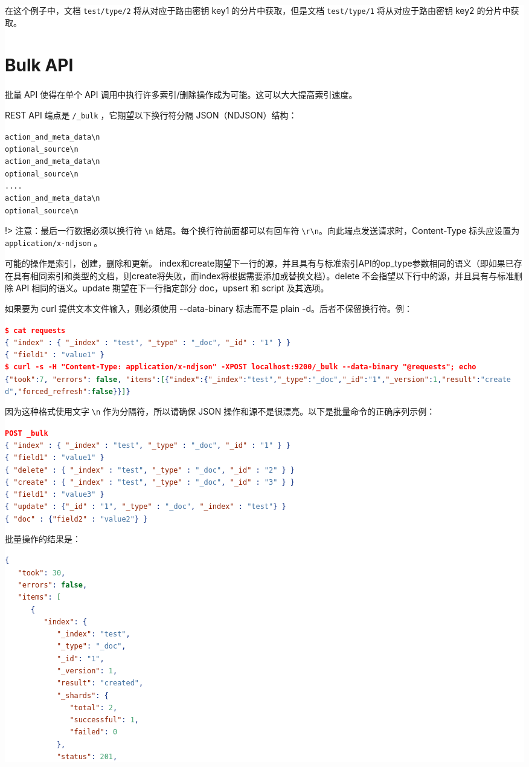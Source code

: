 在这个例子中，文档 `test/type/2` 将从对应于路由密钥 key1 的分片中获取，但是文档 `test/type/1` 将从对应于路由密钥 key2 的分片中获取。

# Bulk API

批量 API 使得在单个 API 调用中执行许多索引/删除操作成为可能。这可以大大提高索引速度。

REST API 端点是 `/_bulk` ，它期望以下换行符分隔 JSON（NDJSON）结构：

```
action_and_meta_data\n
optional_source\n
action_and_meta_data\n
optional_source\n
....
action_and_meta_data\n
optional_source\n
```

!> 注意：最后一行数据必须以换行符 `\n` 结尾。每个换行符前面都可以有回车符 `\r\n`。向此端点发送请求时，Content-Type 标头应设置为 `application/x-ndjson` 。

可能的操作是索引，创建，删除和更新。 index和create期望下一行的源，并且具有与标准索引API的op_type参数相同的语义（即如果已存在具有相同索引和类型的文档，则create将失败，而index将根据需要添加或替换文档）。delete 不会指望以下行中的源，并且具有与标准删除 API 相同的语义。update 期望在下一行指定部分 doc，upsert 和 script 及其选项。

如果要为 curl 提供文本文件输入，则必须使用 --data-binary 标志而不是 plain -d。后者不保留换行符。例：

``` json
$ cat requests
{ "index" : { "_index" : "test", "_type" : "_doc", "_id" : "1" } }
{ "field1" : "value1" }
$ curl -s -H "Content-Type: application/x-ndjson" -XPOST localhost:9200/_bulk --data-binary "@requests"; echo
{"took":7, "errors": false, "items":[{"index":{"_index":"test","_type":"_doc","_id":"1","_version":1,"result":"created","forced_refresh":false}}]}
```

因为这种格式使用文字 `\n` 作为分隔符，所以请确保 JSON 操作和源不是很漂亮。以下是批量命令的正确序列示例：

``` json
POST _bulk
{ "index" : { "_index" : "test", "_type" : "_doc", "_id" : "1" } }
{ "field1" : "value1" }
{ "delete" : { "_index" : "test", "_type" : "_doc", "_id" : "2" } }
{ "create" : { "_index" : "test", "_type" : "_doc", "_id" : "3" } }
{ "field1" : "value3" }
{ "update" : {"_id" : "1", "_type" : "_doc", "_index" : "test"} }
{ "doc" : {"field2" : "value2"} }
```

批量操作的结果是：

``` json
{
   "took": 30,
   "errors": false,
   "items": [
      {
         "index": {
            "_index": "test",
            "_type": "_doc",
            "_id": "1",
            "_version": 1,
            "result": "created",
            "_shards": {
               "total": 2,
               "successful": 1,
               "failed": 0
            },
            "status": 201,
```